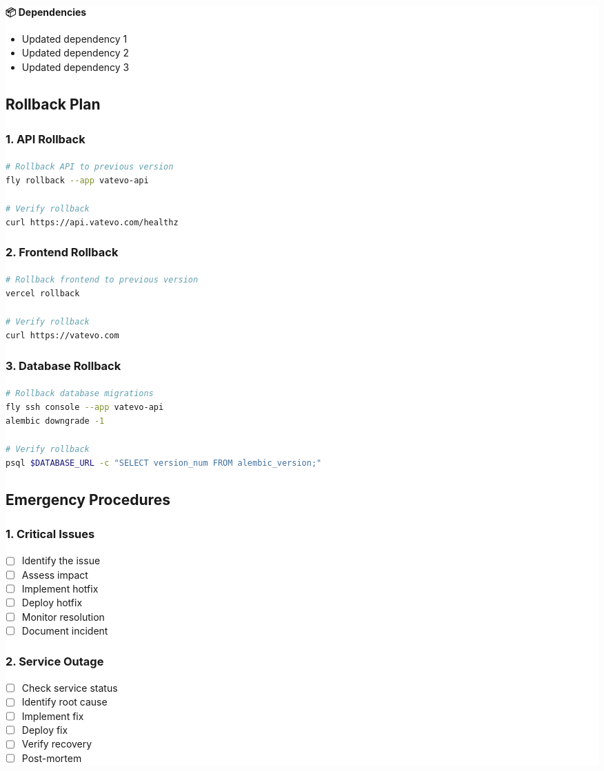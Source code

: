 #### 📦 Dependencies
- Updated dependency 1
- Updated dependency 2
- Updated dependency 3

## Rollback Plan

### 1. API Rollback
```bash
# Rollback API to previous version
fly rollback --app vatevo-api

# Verify rollback
curl https://api.vatevo.com/healthz
```

### 2. Frontend Rollback
```bash
# Rollback frontend to previous version
vercel rollback

# Verify rollback
curl https://vatevo.com
```

### 3. Database Rollback
```bash
# Rollback database migrations
fly ssh console --app vatevo-api
alembic downgrade -1

# Verify rollback
psql $DATABASE_URL -c "SELECT version_num FROM alembic_version;"
```

## Emergency Procedures

### 1. Critical Issues
- [ ] Identify the issue
- [ ] Assess impact
- [ ] Implement hotfix
- [ ] Deploy hotfix
- [ ] Monitor resolution
- [ ] Document incident

### 2. Service Outage
- [ ] Check service status
- [ ] Identify root cause
- [ ] Implement fix
- [ ] Deploy fix
- [ ] Verify recovery
- [ ] Post-mortem
